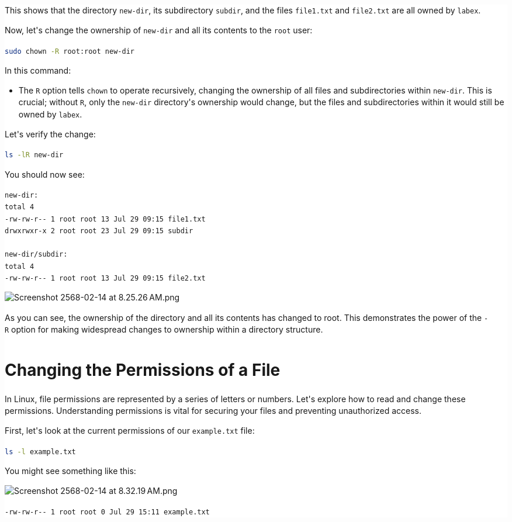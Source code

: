 This shows that the directory `new-dir`, its subdirectory `subdir`, and the files `file1.txt` and `file2.txt` are all owned by `labex`.

Now, let's change the ownership of `new-dir` and all its contents to the `root` user:

```bash
sudo chown -R root:root new-dir 
```

In this command:

- The `R` option tells `chown` to operate recursively, changing the ownership of all files and subdirectories within `new-dir`. This is crucial; without `R`, only the `new-dir` directory's ownership would change, but the files and subdirectories within it would still be owned by `labex`.

Let's verify the change:

```bash
ls -lR new-dir 
```

You should now see:

```
new-dir:
total 4
-rw-rw-r-- 1 root root 13 Jul 29 09:15 file1.txt
drwxrwxr-x 2 root root 23 Jul 29 09:15 subdir

new-dir/subdir:
total 4
-rw-rw-r-- 1 root root 13 Jul 29 09:15 file2.txt 
```

![Screenshot 2568-02-14 at 8.25.26 AM.png](Permission%20Files%20(Next%20Lab)%2019a778291991807c8ac7e1b6a0da3b62/Screenshot_2568-02-14_at_8.25.26_AM.png)

As you can see, the ownership of the directory and all its contents has changed to root. This demonstrates the power of the `-R` option for making widespread changes to ownership within a directory structure.

# **Changing the Permissions of a File**

In Linux, file permissions are represented by a series of letters or numbers. Let's explore how to read and change these permissions. Understanding permissions is vital for securing your files and preventing unauthorized access.

First, let's look at the current permissions of our `example.txt` file:

```bash
ls -l example.txt 
```

You might see something like this:

![Screenshot 2568-02-14 at 8.32.19 AM.png](Permission%20Files%20(Next%20Lab)%2019a778291991807c8ac7e1b6a0da3b62/Screenshot_2568-02-14_at_8.32.19_AM.png)

```
-rw-rw-r-- 1 root root 0 Jul 29 15:11 example.txt 
```
